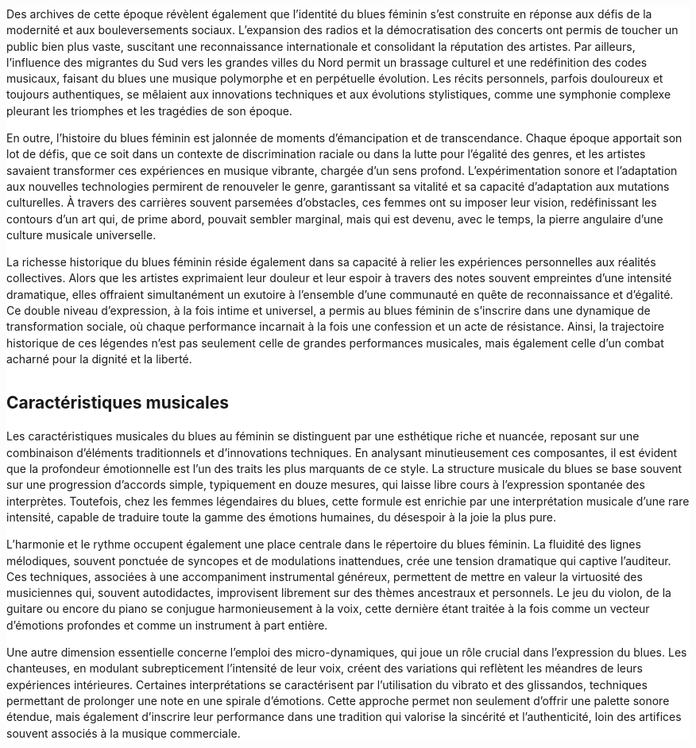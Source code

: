 Des archives de cette époque révèlent également que l’identité du blues féminin s’est construite en réponse aux défis de la modernité et aux bouleversements sociaux. L’expansion des radios et la démocratisation des concerts ont permis de toucher un public bien plus vaste, suscitant une reconnaissance internationale et consolidant la réputation des artistes. Par ailleurs, l’influence des migrantes du Sud vers les grandes villes du Nord permit un brassage culturel et une redéfinition des codes musicaux, faisant du blues une musique polymorphe et en perpétuelle évolution. Les récits personnels, parfois douloureux et toujours authentiques, se mêlaient aux innovations techniques et aux évolutions stylistiques, comme une symphonie complexe pleurant les triomphes et les tragédies de son époque.

En outre, l’histoire du blues féminin est jalonnée de moments d’émancipation et de transcendance. Chaque époque apportait son lot de défis, que ce soit dans un contexte de discrimination raciale ou dans la lutte pour l’égalité des genres, et les artistes savaient transformer ces expériences en musique vibrante, chargée d’un sens profond. L’expérimentation sonore et l’adaptation aux nouvelles technologies permirent de renouveler le genre, garantissant sa vitalité et sa capacité d’adaptation aux mutations culturelles. À travers des carrières souvent parsemées d’obstacles, ces femmes ont su imposer leur vision, redéfinissant les contours d’un art qui, de prime abord, pouvait sembler marginal, mais qui est devenu, avec le temps, la pierre angulaire d’une culture musicale universelle.

La richesse historique du blues féminin réside également dans sa capacité à relier les expériences personnelles aux réalités collectives. Alors que les artistes exprimaient leur douleur et leur espoir à travers des notes souvent empreintes d’une intensité dramatique, elles offraient simultanément un exutoire à l’ensemble d’une communauté en quête de reconnaissance et d’égalité. Ce double niveau d’expression, à la fois intime et universel, a permis au blues féminin de s’inscrire dans une dynamique de transformation sociale, où chaque performance incarnait à la fois une confession et un acte de résistance. Ainsi, la trajectoire historique de ces légendes n’est pas seulement celle de grandes performances musicales, mais également celle d’un combat acharné pour la dignité et la liberté.


## Caractéristiques musicales

Les caractéristiques musicales du blues au féminin se distinguent par une esthétique riche et nuancée, reposant sur une combinaison d’éléments traditionnels et d’innovations techniques. En analysant minutieusement ces composantes, il est évident que la profondeur émotionnelle est l’un des traits les plus marquants de ce style. La structure musicale du blues se base souvent sur une progression d’accords simple, typiquement en douze mesures, qui laisse libre cours à l’expression spontanée des interprètes. Toutefois, chez les femmes légendaires du blues, cette formule est enrichie par une interprétation musicale d’une rare intensité, capable de traduire toute la gamme des émotions humaines, du désespoir à la joie la plus pure.  

L’harmonie et le rythme occupent également une place centrale dans le répertoire du blues féminin. La fluidité des lignes mélodiques, souvent ponctuée de syncopes et de modulations inattendues, crée une tension dramatique qui captive l’auditeur. Ces techniques, associées à une accompaniment instrumental généreux, permettent de mettre en valeur la virtuosité des musiciennes qui, souvent autodidactes, improvisent librement sur des thèmes ancestraux et personnels. Le jeu du violon, de la guitare ou encore du piano se conjugue harmonieusement à la voix, cette dernière étant traitée à la fois comme un vecteur d’émotions profondes et comme un instrument à part entière.

Une autre dimension essentielle concerne l’emploi des micro-dynamiques, qui joue un rôle crucial dans l’expression du blues. Les chanteuses, en modulant subrepticement l’intensité de leur voix, créent des variations qui reflètent les méandres de leurs expériences intérieures. Certaines interprétations se caractérisent par l’utilisation du vibrato et des glissandos, techniques permettant de prolonger une note en une spirale d’émotions. Cette approche permet non seulement d’offrir une palette sonore étendue, mais également d’inscrire leur performance dans une tradition qui valorise la sincérité et l’authenticité, loin des artifices souvent associés à la musique commerciale.
